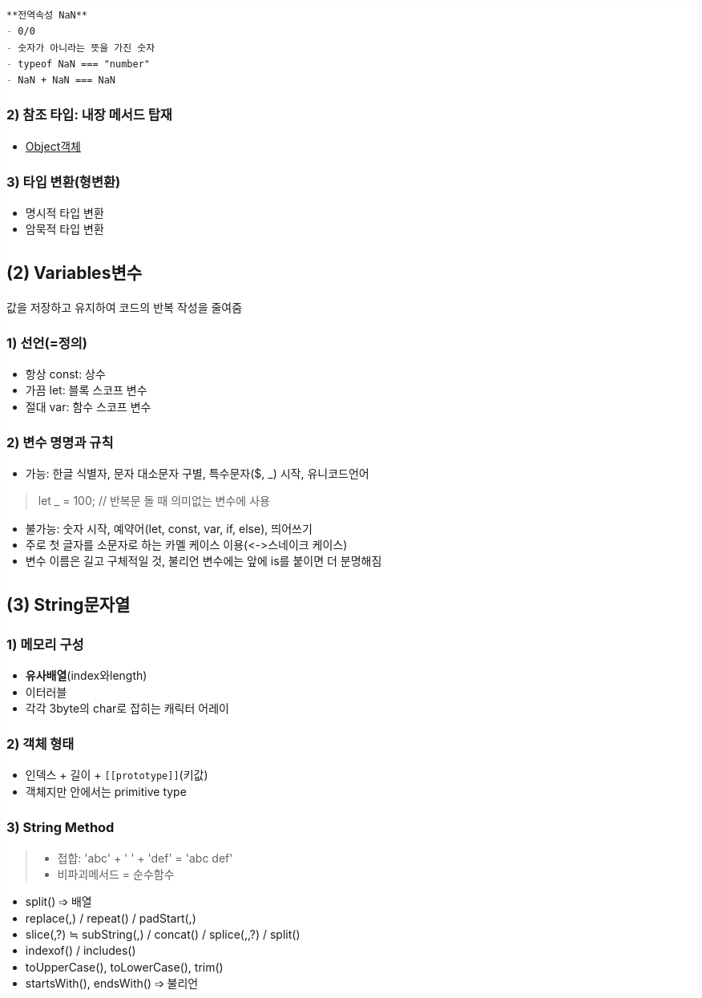 ```md
**전역속성 NaN** 
- 0/0
- 숫자가 아니라는 뜻을 가진 숫자
- typeof NaN === "number"
- NaN + NaN === NaN
```

### 2) 참조 타입: 내장 메서드 탑재
 - [Object객체](Object.js)


### 3) 타입 변환(형변환)

- 명시적 타입 변환
- 암묵적 타입 변환




## (2) Variables변수
값을 저장하고 유지하여 코드의 반복 작성을 줄여줌
### 1) 선언(=정의) 
- 항상 const: 상수
- 가끔 let: 블록 스코프 변수
- 절대 var: 함수 스코프 변수
 
### 2) 변수 명명과 규칙
- 가능: 한글 식별자, 문자 대소문자 구별, 특수문자($, _) 시작, 유니코드언어
> let _ = 100; // 반복문 돌 때 의미없는 변수에 사용
- 불가능: 숫자 시작, 예약어(let, const, var, if, else), 띄어쓰기
- 주로 첫 글자를 소문자로 하는 카멜 케이스 이용(<->스네이크 케이스)
- 변수 이름은 길고 구체적일 것, 불리언 변수에는 앞에 is를 붙이면 더 분명해짐


## (3) String문자열
### 1) 메모리 구성
- **유사배열**(index와length) 
- 이터러블
- 각각 3byte의 char로 잡히는 캐릭터 어레이

### 2) 객체 형태
- 인덱스 + 길이 + `[[prototype]]`(키값)
- 객체지만 안에서는 primitive type

### 3) String Method
> * 접합: 'abc' + ' ' + 'def' = 'abc def'
> * 비파괴메서드 = 순수함수

- split() ➩ 배열
- replace(,) / repeat() / padStart(,)
- slice(,?) ≒ subString(,) / concat() / splice(,,?) / split() 
- indexof() / includes() 
- toUpperCase(), toLowerCase(), trim() 
- startsWith(), endsWith() ➩ 불리언
